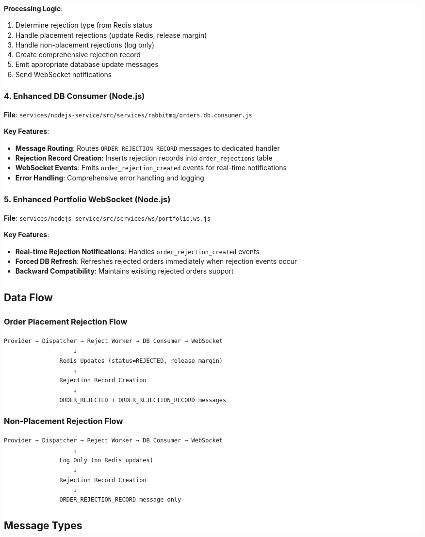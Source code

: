 **Processing Logic**:
1. Determine rejection type from Redis status
2. Handle placement rejections (update Redis, release margin)
3. Handle non-placement rejections (log only)
4. Create comprehensive rejection record
5. Emit appropriate database update messages
6. Send WebSocket notifications

### 4. Enhanced DB Consumer (Node.js)

**File**: `services/nodejs-service/src/services/rabbitmq/orders.db.consumer.js`

**Key Features**:
- **Message Routing**: Routes `ORDER_REJECTION_RECORD` messages to dedicated handler
- **Rejection Record Creation**: Inserts rejection records into `order_rejections` table
- **WebSocket Events**: Emits `order_rejection_created` events for real-time notifications
- **Error Handling**: Comprehensive error handling and logging

### 5. Enhanced Portfolio WebSocket (Node.js)

**File**: `services/nodejs-service/src/services/ws/portfolio.ws.js`

**Key Features**:
- **Real-time Rejection Notifications**: Handles `order_rejection_created` events
- **Forced DB Refresh**: Refreshes rejected orders immediately when rejection events occur
- **Backward Compatibility**: Maintains existing rejected orders support

## Data Flow

### Order Placement Rejection Flow
```
Provider → Dispatcher → Reject Worker → DB Consumer → WebSocket
                    ↓
                Redis Updates (status=REJECTED, release margin)
                    ↓
                Rejection Record Creation
                    ↓
                ORDER_REJECTED + ORDER_REJECTION_RECORD messages
```

### Non-Placement Rejection Flow
```
Provider → Dispatcher → Reject Worker → DB Consumer → WebSocket
                    ↓
                Log Only (no Redis updates)
                    ↓
                Rejection Record Creation
                    ↓
                ORDER_REJECTION_RECORD message only
```

## Message Types
